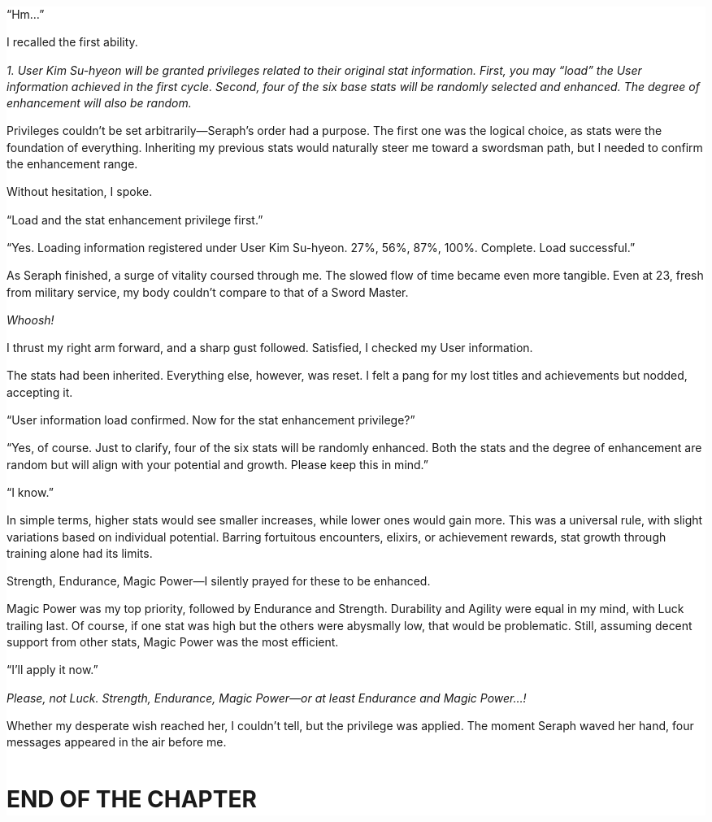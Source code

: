 “Hm…”

I recalled the first ability.

*1. User Kim Su-hyeon will be granted privileges related to their original stat information. First, you may “load” the User information achieved in the first cycle. Second, four of the six base stats will be randomly selected and enhanced. The degree of enhancement will also be random.*

Privileges couldn’t be set arbitrarily—Seraph’s order had a purpose. The first one was the logical choice, as stats were the foundation of everything. Inheriting my previous stats would naturally steer me toward a swordsman path, but I needed to confirm the enhancement range.

Without hesitation, I spoke.

“Load and the stat enhancement privilege first.”

“Yes. Loading information registered under User Kim Su-hyeon. 27%, 56%, 87%, 100%. Complete. Load successful.”

As Seraph finished, a surge of vitality coursed through me. The slowed flow of time became even more tangible. Even at 23, fresh from military service, my body couldn’t compare to that of a Sword Master.

*Whoosh!*

I thrust my right arm forward, and a sharp gust followed. Satisfied, I checked my User information.

The stats had been inherited. Everything else, however, was reset. I felt a pang for my lost titles and achievements but nodded, accepting it.

“User information load confirmed. Now for the stat enhancement privilege?”

“Yes, of course. Just to clarify, four of the six stats will be randomly enhanced. Both the stats and the degree of enhancement are random but will align with your potential and growth. Please keep this in mind.”

“I know.”

In simple terms, higher stats would see smaller increases, while lower ones would gain more. This was a universal rule, with slight variations based on individual potential. Barring fortuitous encounters, elixirs, or achievement rewards, stat growth through training alone had its limits.

Strength, Endurance, Magic Power—I silently prayed for these to be enhanced.

Magic Power was my top priority, followed by Endurance and Strength. Durability and Agility were equal in my mind, with Luck trailing last. Of course, if one stat was high but the others were abysmally low, that would be problematic. Still, assuming decent support from other stats, Magic Power was the most efficient.

“I’ll apply it now.”

*Please, not Luck. Strength, Endurance, Magic Power—or at least Endurance and Magic Power…!*

Whether my desperate wish reached her, I couldn’t tell, but the privilege was applied. The moment Seraph waved her hand, four messages appeared in the air before me.

# END OF THE CHAPTER
